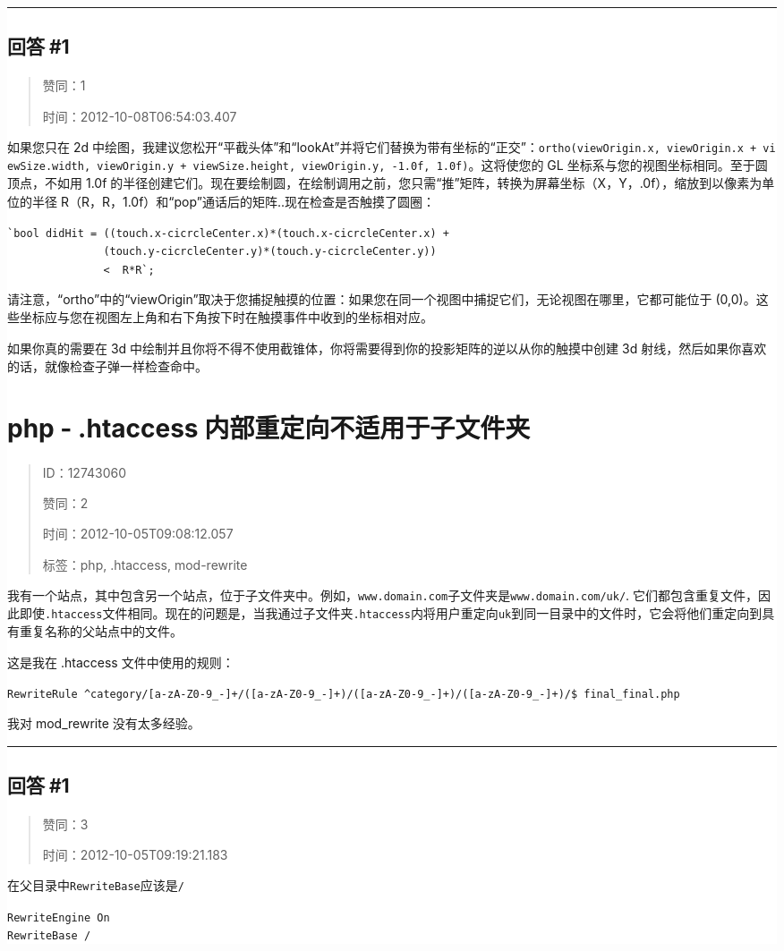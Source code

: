 * * *

## 回答 #1

> 赞同：1
> 
> 时间：2012-10-08T06:54:03.407

如果您只在 2d 中绘图，我建议您松开“平截头体”和“lookAt”并将它们替换为带有坐标的“正交”：`ortho(viewOrigin.x, viewOrigin.x + viewSize.width, viewOrigin.y + viewSize.height, viewOrigin.y, -1.0f, 1.0f)`。这将使您的 GL 坐标系与您的视图坐标相同。至于圆顶点，不如用 1.0f 的半径创建它们。现在要绘制圆，在绘制调用之前，您只需“推”矩阵，转换为屏幕坐标（X，Y，.0f），缩放到以像素为单位的半径 R（R，R，1.0f）和“pop”通话后的矩阵..现在检查是否触摸了圆圈：

```
`bool didHit = ((touch.x-cicrcleCenter.x)*(touch.x-cicrcleCenter.x) +   
               (touch.y-cicrcleCenter.y)*(touch.y-cicrcleCenter.y))  
               <  R*R`; 
```

请注意，“ortho”中的“viewOrigin”取决于您捕捉触摸的位置：如果您在同一个视图中捕捉它们，无论视图在哪里，它都可能位于 (0,0)。这些坐标应与您在视图左上角和右下角按下时在触摸事件中收到的坐标相对应。

如果你真的需要在 3d 中绘制并且你将不得不使用截锥体，你将需要得到你的投影矩阵的逆以从你的触摸中创建 3d 射线，然后如果你喜欢的话，就像检查子弹一样检查命中。

# php - .htaccess 内部重定向不适用于子文件夹

> ID：12743060
> 
> 赞同：2
> 
> 时间：2012-10-05T09:08:12.057
> 
> 标签：php, .htaccess, mod-rewrite

我有一个站点，其中包含另一个站点，位于子文件夹中。例如，`www.domain.com`子文件夹是`www.domain.com/uk/`. 它们都包含重复文件，因此即使`.htaccess`文件相同。现在的问题是，当我通过子文件夹`.htaccess`内将用户重定向`uk`到同一目录中的文件时，它会将他们重定向到具有重复名称的父站点中的文件。

这是我在 .htaccess 文件中使用的规则：

```
RewriteRule ^category/[a-zA-Z0-9_-]+/([a-zA-Z0-9_-]+)/([a-zA-Z0-9_-]+)/([a-zA-Z0-9_-]+)/$ final_final.php 
```

我对 mod_rewrite 没有太多经验。

* * *

## 回答 #1

> 赞同：3
> 
> 时间：2012-10-05T09:19:21.183

在父目录中`RewriteBase`应该是`/`

```
RewriteEngine On
RewriteBase / 
```
